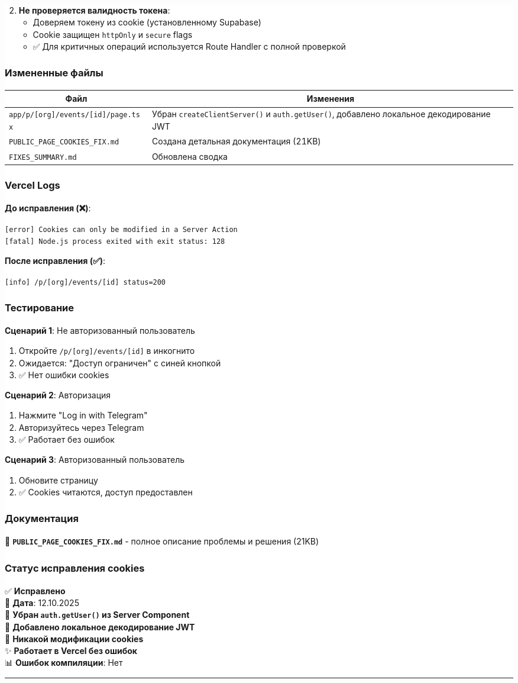 2. **Не проверяется валидность токена**:
   - Доверяем токену из cookie (установленному Supabase)
   - Cookie защищен `httpOnly` и `secure` flags
   - ✅ Для критичных операций используется Route Handler с полной проверкой

### Измененные файлы

| Файл | Изменения |
|------|-----------|
| `app/p/[org]/events/[id]/page.tsx` | Убран `createClientServer()` и `auth.getUser()`, добавлено локальное декодирование JWT |
| `PUBLIC_PAGE_COOKIES_FIX.md` | Создана детальная документация (21KB) |
| `FIXES_SUMMARY.md` | Обновлена сводка |

### Vercel Logs

**До исправления (❌)**:
```
[error] Cookies can only be modified in a Server Action
[fatal] Node.js process exited with exit status: 128
```

**После исправления (✅)**:
```
[info] /p/[org]/events/[id] status=200
```

### Тестирование

**Сценарий 1**: Не авторизованный пользователь
1. Откройте `/p/[org]/events/[id]` в инкогнито
2. Ожидается: "Доступ ограничен" с синей кнопкой
3. ✅ Нет ошибки cookies

**Сценарий 2**: Авторизация
1. Нажмите "Log in with Telegram"
2. Авторизуйтесь через Telegram
3. ✅ Работает без ошибок

**Сценарий 3**: Авторизованный пользователь
1. Обновите страницу
2. ✅ Cookies читаются, доступ предоставлен

### Документация
📄 **`PUBLIC_PAGE_COOKIES_FIX.md`** - полное описание проблемы и решения (21KB)

### Статус исправления cookies
✅ **Исправлено**  
📅 **Дата**: 12.10.2025  
🎯 **Убран `auth.getUser()` из Server Component**  
🔧 **Добавлено локальное декодирование JWT**  
📖 **Никакой модификации cookies**  
✨ **Работает в Vercel без ошибок**  
📊 **Ошибок компиляции**: Нет

---